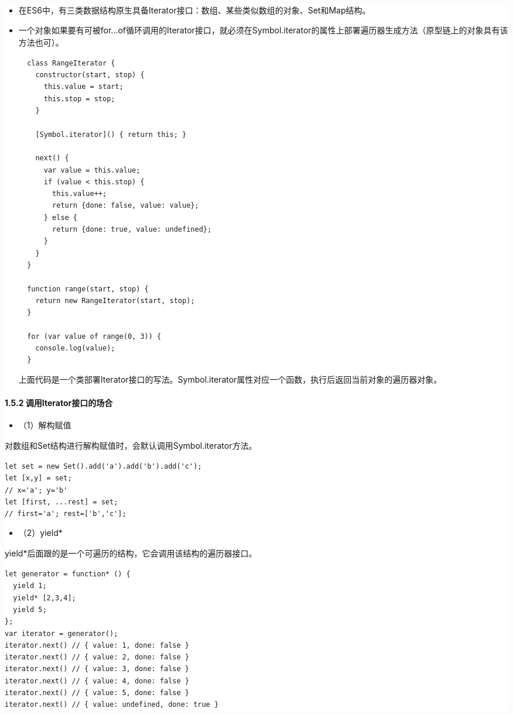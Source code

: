- 在ES6中，有三类数据结构原生具备Iterator接口：数组、某些类似数组的对象、Set和Map结构。
- 一个对象如果要有可被for...of循环调用的Iterator接口，就必须在Symbol.iterator的属性上部署遍历器生成方法（原型链上的对象具有该方法也可）。

		class RangeIterator {
		  constructor(start, stop) {
		    this.value = start;
		    this.stop = stop;
		  }
		
		  [Symbol.iterator]() { return this; }
		
		  next() {
		    var value = this.value;
		    if (value < this.stop) {
		      this.value++;
		      return {done: false, value: value};
		    } else {
		      return {done: true, value: undefined};
		    }
		  }
		}
		
		function range(start, stop) {
		  return new RangeIterator(start, stop);
		}
		
		for (var value of range(0, 3)) {
		  console.log(value);
		}
	上面代码是一个类部署Iterator接口的写法。Symbol.iterator属性对应一个函数，执行后返回当前对象的遍历器对象。

#### 1.5.2 调用Iterator接口的场合

- （1）解构赋值

对数组和Set结构进行解构赋值时，会默认调用Symbol.iterator方法。

	let set = new Set().add('a').add('b').add('c');
	let [x,y] = set;
	// x='a'; y='b'
	let [first, ...rest] = set;
	// first='a'; rest=['b','c'];

- （2）yield*

yield*后面跟的是一个可遍历的结构，它会调用该结构的遍历器接口。

	let generator = function* () {
	  yield 1;
	  yield* [2,3,4];
	  yield 5;
	};
	var iterator = generator();
	iterator.next() // { value: 1, done: false }
	iterator.next() // { value: 2, done: false }
	iterator.next() // { value: 3, done: false }
	iterator.next() // { value: 4, done: false }
	iterator.next() // { value: 5, done: false }
	iterator.next() // { value: undefined, done: true }
